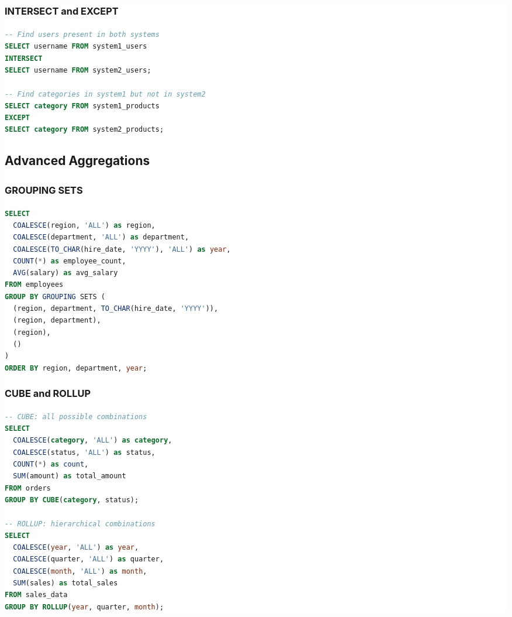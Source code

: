 ### INTERSECT and EXCEPT
```sql
-- Find users present in both systems
SELECT username FROM system1_users
INTERSECT
SELECT username FROM system2_users;

-- Find categories in system1 but not in system2
SELECT category FROM system1_products
EXCEPT
SELECT category FROM system2_products;
```

## Advanced Aggregations

### GROUPING SETS
```sql
SELECT
  COALESCE(region, 'ALL') as region,
  COALESCE(department, 'ALL') as department,
  COALESCE(TO_CHAR(hire_date, 'YYYY'), 'ALL') as year,
  COUNT(*) as employee_count,
  AVG(salary) as avg_salary
FROM employees
GROUP BY GROUPING SETS (
  (region, department, TO_CHAR(hire_date, 'YYYY')),
  (region, department),
  (region),
  ()
)
ORDER BY region, department, year;
```

### CUBE and ROLLUP
```sql
-- CUBE: all possible combinations
SELECT
  COALESCE(category, 'ALL') as category,
  COALESCE(status, 'ALL') as status,
  COUNT(*) as count,
  SUM(amount) as total_amount
FROM orders
GROUP BY CUBE(category, status);

-- ROLLUP: hierarchical combinations
SELECT
  COALESCE(year, 'ALL') as year,
  COALESCE(quarter, 'ALL') as quarter,
  COALESCE(month, 'ALL') as month,
  SUM(sales) as total_sales
FROM sales_data
GROUP BY ROLLUP(year, quarter, month);
```

